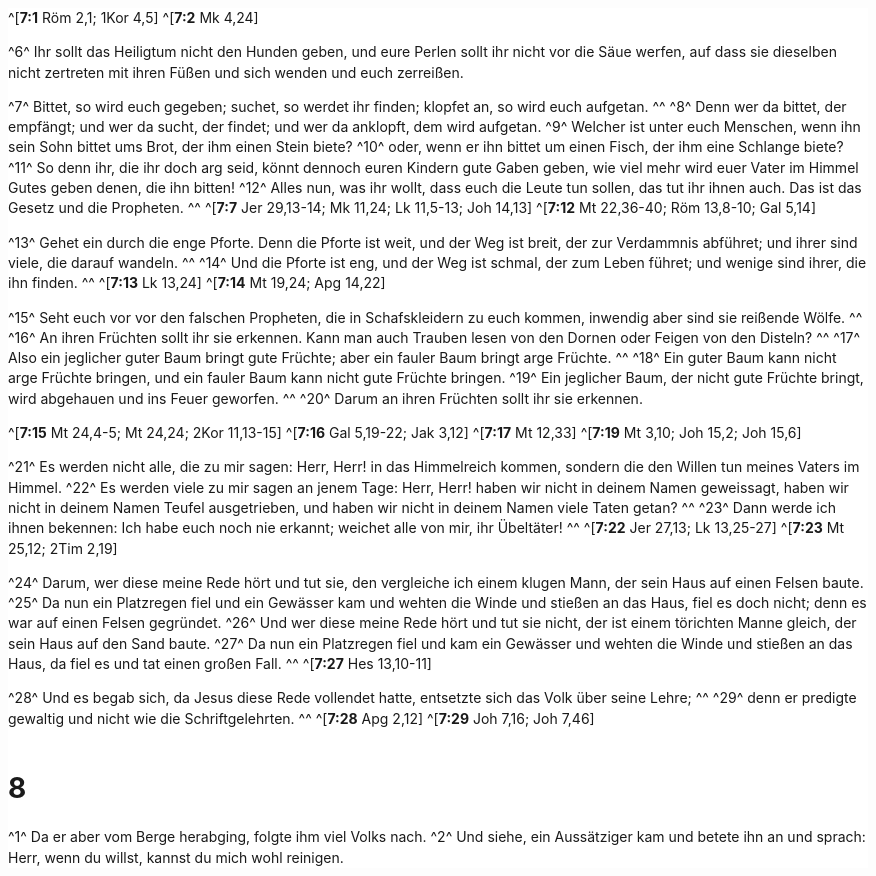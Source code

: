 ^[**7:1** Röm 2,1; 1Kor 4,5] ^[**7:2** Mk 4,24]

^6^ Ihr sollt das Heiligtum nicht den Hunden geben, und eure Perlen sollt ihr nicht vor die Säue werfen, auf dass sie dieselben nicht zertreten mit ihren Füßen und sich wenden und euch zerreißen. 


^7^ Bittet, so wird euch gegeben; suchet, so werdet ihr finden; klopfet an, so wird euch aufgetan. ^^ ^8^ Denn wer da bittet, der empfängt; und wer da sucht, der findet; und wer da anklopft, dem wird aufgetan. ^9^ Welcher ist unter euch Menschen, wenn ihn sein Sohn bittet ums Brot, der ihm einen Stein biete? ^10^ oder, wenn er ihn bittet um einen Fisch, der ihm eine Schlange biete? ^11^ So denn ihr, die ihr doch arg seid, könnt dennoch euren Kindern gute Gaben geben, wie viel mehr wird euer Vater im Himmel Gutes geben denen, die ihn bitten! ^12^ Alles nun, was ihr wollt, dass euch die Leute tun sollen, das tut ihr ihnen auch. Das ist das Gesetz und die Propheten. 
^^ 
^[**7:7** Jer 29,13-14; Mk 11,24; Lk 11,5-13; Joh 14,13] ^[**7:12** Mt 22,36-40; Röm 13,8-10; Gal 5,14]

^13^ Gehet ein durch die enge Pforte. Denn die Pforte ist weit, und der Weg ist breit, der zur Verdammnis abführet; und ihrer sind viele, die darauf wandeln. ^^ ^14^ Und die Pforte ist eng, und der Weg ist schmal, der zum Leben führet; und wenige sind ihrer, die ihn finden. 
^^ 
^[**7:13** Lk 13,24] ^[**7:14** Mt 19,24; Apg 14,22]

^15^ Seht euch vor vor den falschen Propheten, die in Schafskleidern zu euch kommen, inwendig aber sind sie reißende Wölfe. ^^ ^16^ An ihren Früchten sollt ihr sie erkennen. Kann man auch Trauben lesen von den Dornen oder Feigen von den Disteln? ^^ ^17^ Also ein jeglicher guter Baum bringt gute Früchte; aber ein fauler Baum bringt arge Früchte. ^^ ^18^ Ein guter Baum kann nicht arge Früchte bringen, und ein fauler Baum kann nicht gute Früchte bringen. ^19^ Ein jeglicher Baum, der nicht gute Früchte bringt, wird abgehauen und ins Feuer geworfen. ^^ ^20^ Darum an ihren Früchten sollt ihr sie erkennen. 

^[**7:15** Mt 24,4-5; Mt 24,24; 2Kor 11,13-15] ^[**7:16** Gal 5,19-22; Jak 3,12] ^[**7:17** Mt 12,33] ^[**7:19** Mt 3,10; Joh 15,2; Joh 15,6]

^21^ Es werden nicht alle, die zu mir sagen: Herr, Herr! in das Himmelreich kommen, sondern die den Willen tun meines Vaters im Himmel. ^22^ Es werden viele zu mir sagen an jenem Tage: Herr, Herr! haben wir nicht in deinem Namen geweissagt, haben wir nicht in deinem Namen Teufel ausgetrieben, und haben wir nicht in deinem Namen viele Taten getan? ^^ ^23^ Dann werde ich ihnen bekennen: Ich habe euch noch nie erkannt; weichet alle von mir, ihr Übeltäter! 
^^ 
^[**7:22** Jer 27,13; Lk 13,25-27] ^[**7:23** Mt 25,12; 2Tim 2,19]

^24^ Darum, wer diese meine Rede hört und tut sie, den vergleiche ich einem klugen Mann, der sein Haus auf einen Felsen baute. ^25^ Da nun ein Platzregen fiel und ein Gewässer kam und wehten die Winde und stießen an das Haus, fiel es doch nicht; denn es war auf einen Felsen gegründet. ^26^ Und wer diese meine Rede hört und tut sie nicht, der ist einem törichten Manne gleich, der sein Haus auf den Sand baute. ^27^ Da nun ein Platzregen fiel und kam ein Gewässer und wehten die Winde und stießen an das Haus, da fiel es und tat einen großen Fall. 
^^ 
^[**7:27** Hes 13,10-11]

^28^ Und es begab sich, da Jesus diese Rede vollendet hatte, entsetzte sich das Volk über seine Lehre; ^^ ^29^ denn er predigte gewaltig und nicht wie die Schriftgelehrten. ^^ 
^[**7:28** Apg 2,12] ^[**7:29** Joh 7,16; Joh 7,46] 
# 8
^1^ Da er aber vom Berge herabging, folgte ihm viel Volks nach. ^2^ Und siehe, ein Aussätziger kam und betete ihn an und sprach: Herr, wenn du willst, kannst du mich wohl reinigen. 
